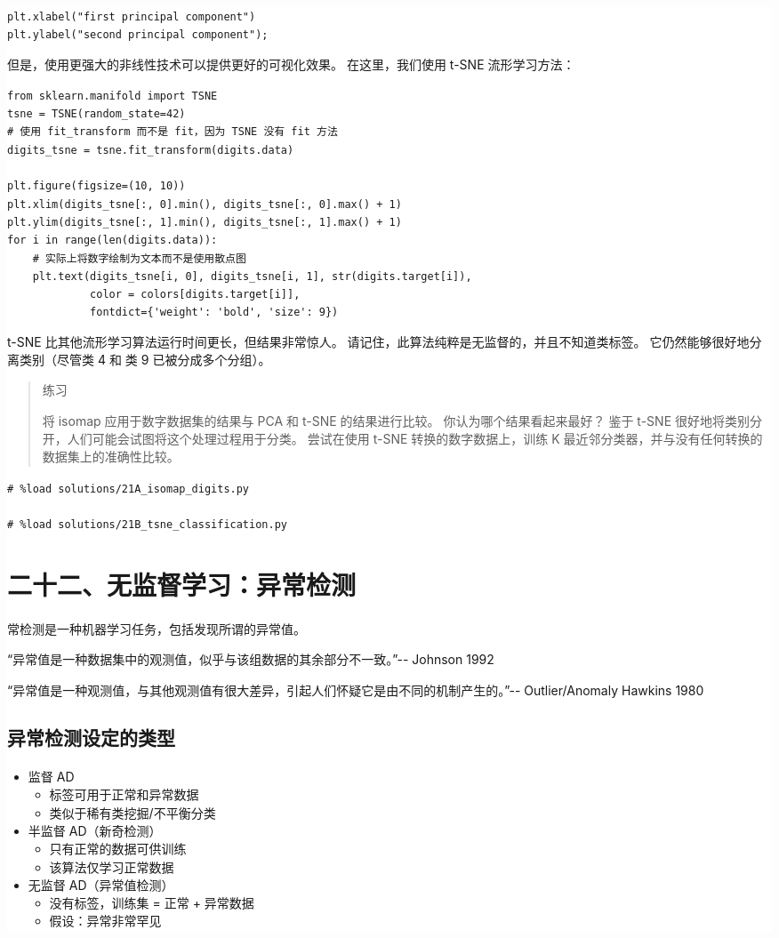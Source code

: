 ```
plt.xlabel("first principal component")
plt.ylabel("second principal component"); 
```

但是，使用更强大的非线性技术可以提供更好的可视化效果。 在这里，我们使用 t-SNE 流形学习方法：

```
from sklearn.manifold import TSNE
tsne = TSNE(random_state=42)
# 使用 fit_transform 而不是 fit，因为 TSNE 没有 fit 方法
digits_tsne = tsne.fit_transform(digits.data)

plt.figure(figsize=(10, 10))
plt.xlim(digits_tsne[:, 0].min(), digits_tsne[:, 0].max() + 1)
plt.ylim(digits_tsne[:, 1].min(), digits_tsne[:, 1].max() + 1)
for i in range(len(digits.data)):
    # 实际上将数字绘制为文本而不是使用散点图
    plt.text(digits_tsne[i, 0], digits_tsne[i, 1], str(digits.target[i]),
             color = colors[digits.target[i]],
             fontdict={'weight': 'bold', 'size': 9}) 
```

t-SNE 比其他流形学习算法运行时间更长，但结果非常惊人。 请记住，此算法纯粹是无监督的，并且不知道类标签。 它仍然能够很好地分离类别（尽管类 4 和 类 9 已被分成多个分组）。

> 练习
> 
> 将 isomap 应用于数字数据集的结果与 PCA 和 t-SNE 的结果进行比较。 你认为哪个结果看起来最好？
> 鉴于 t-SNE 很好地将类别分开，人们可能会试图将这个处理过程用于分类。 尝试在使用 t-SNE 转换的数字数据上，训练 K 最近邻分类器，并与没有任何转换的数据集上的准确性比较。

```
# %load solutions/21A_isomap_digits.py

# %load solutions/21B_tsne_classification.py 
```

# 二十二、无监督学习：异常检测

常检测是一种机器学习任务，包括发现所谓的异常值。

“异常值是一种数据集中的观测值，似乎与该组数据的其余部分不一致。”-- Johnson 1992

“异常值是一种观测值，与其他观测值有很大差异，引起人们怀疑它是由不同的机制产生的。”-- Outlier/Anomaly Hawkins 1980

## 异常检测设定的类型

*   监督 AD
    *   标签可用于正常和异常数据
    *   类似于稀有类挖掘/不平衡分类
*   半监督 AD（新奇检测）
    *   只有正常的数据可供训练
    *   该算法仅学习正常数据
*   无监督 AD（异常值检测）
    *   没有标签，训练集 = 正常 + 异常数据
    *   假设：异常非常罕见

